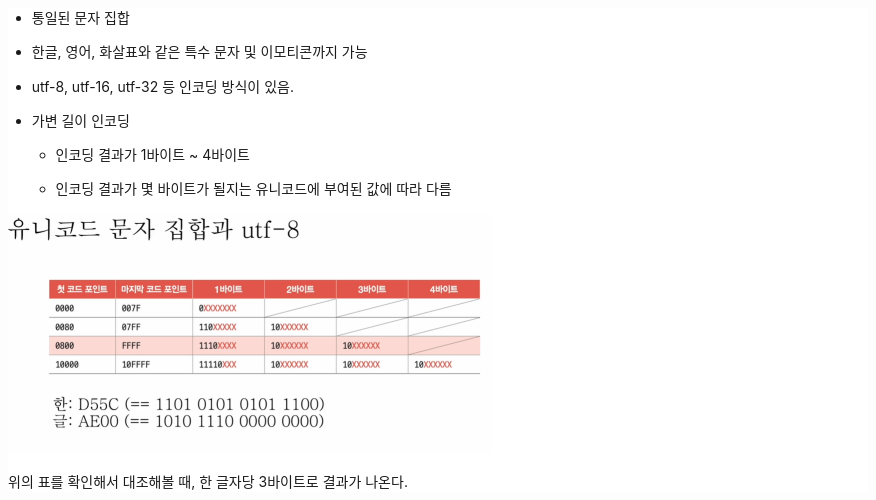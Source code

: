   - 통일된 문자 집합
  
  - 한글, 영어, 화살표와 같은 특수 문자 및 이모티콘까지 가능
  
  - utf-8, utf-16, utf-32 등 인코딩 방식이 있음.
  
  - 가변 길이 인코딩
    
    - 인코딩 결과가 1바이트 ~ 4바이트
    
    - 인코딩 결과가 몇 바이트가 될지는 유니코드에 부여된 값에 따라 다름

<img title="" src="./image_assets/02. 데이터/6. UTF-8 인코딩 방식.png" alt="" width="484">

위의 표를 확인해서 대조해볼 때, 한 글자당 3바이트로 결과가 나온다.
